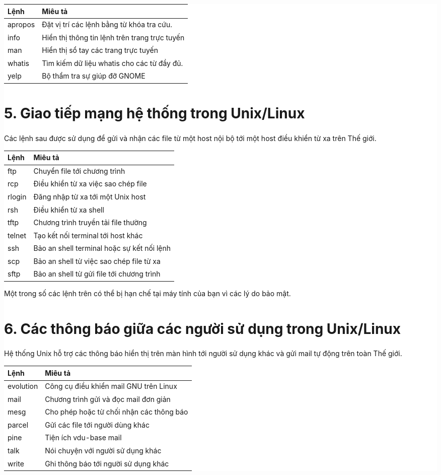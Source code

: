 |**Lệnh**|**Miêu tả**|
| :- | :- |
|apropos|Đặt vị trí các lệnh bằng từ khóa tra cứu.|
|info|Hiển thị thông tin lệnh trên trang trực tuyến|
|man|Hiển thị sổ tay các trang trực tuyến|
|whatis|Tìm kiếm dữ liệu whatis cho các từ đầy đủ.|
|yelp|Bộ thẩm tra sự giúp đỡ GNOME|

# **5. Giao tiếp mạng hệ thống trong Unix/Linux**
Các lệnh sau được sử dụng để gửi và nhận các file từ một host nội bộ tới một host điều khiển từ xa trên Thế giới.

|**Lệnh**|**Miêu tả**|
| :- | :- |
|ftp|Chuyển file tới chương trình|
|rcp|Điều khiển từ xa việc sao chép file|
|rlogin|Đăng nhập từ xa tới một Unix host|
|rsh|Điều khiển từ xa shell|
|tftp|Chương trình truyền tải file thường|
|telnet|Tạo kết nối terminal tới host khác|
|ssh|Bảo an shell terminal hoặc sự kết nối lệnh|
|scp|Bảo an shell từ việc sao chép file từ xa|
|sftp|Bảo an shell từ gửi file tới chương trình|

Một trong số các lệnh trên có thể bị hạn chế tại máy tính của bạn vì các lý do bảo mật.

# **6. Các thông báo giữa các người sử dụng trong Unix/Linux**
Hệ thống Unix hỗ trợ các thông báo hiển thị trên màn hình tới người sử dụng khác và gửi mail tự động trên toàn Thế giới.

|**Lệnh**|**Miêu tả**|
| :- | :- |
|evolution|Công cụ điều khiển mail GNU trên Linux|
|mail|Chương trình gửi và đọc mail đơn giản|
|mesg|Cho phép hoặc từ chối nhận các thông báo|
|parcel|Gửi các file tới người dùng khác|
|pine|Tiện ích vdu-base mail|
|talk|Nói chuyện với người sử dụng khác|
|write|Ghi thông báo tới người sử dụng khác|
